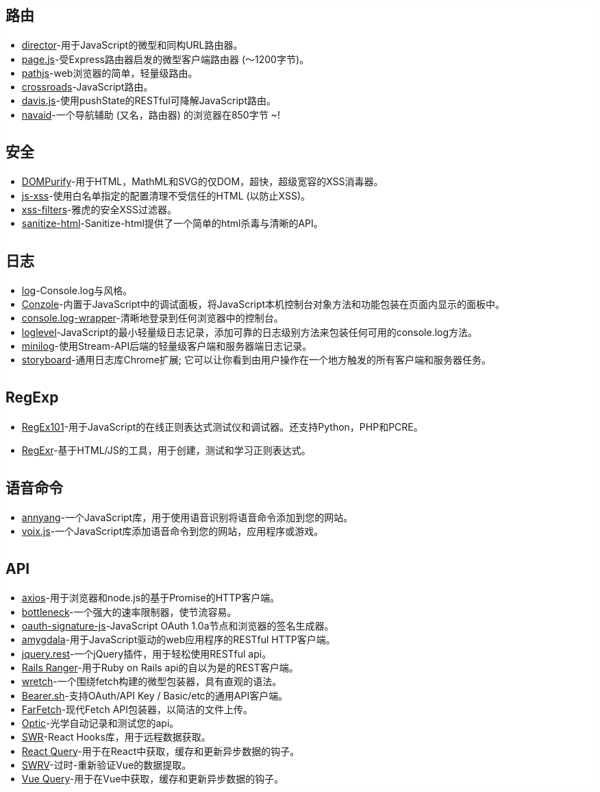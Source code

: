 ## 路由
* [director](https://github.com/flatiron/director)-用于JavaScript的微型和同构URL路由器。
* [page.js](https://github.com/visionmedia/page.js)-受Express路由器启发的微型客户端路由器 (〜1200字节)。
* [pathjs](https://github.com/mtrpcic/pathjs)-web浏览器的简单，轻量级路由。
* [crossroads](https://github.com/millermedeiros/crossroads.js)-JavaScript路由。
* [davis.js](https://github.com/olivernn/davis.js)-使用pushState的RESTful可降解JavaScript路由。
* [navaid](https://github.com/lukeed/navaid)-一个导航辅助 (又名，路由器) 的浏览器在850字节 ~!

## 安全
* [DOMPurify](https://github.com/cure53/DOMPurify)-用于HTML，MathML和SVG的仅DOM，超快，超级宽容的XSS消毒器。
* [js-xss](https://github.com/leizongmin/js-xss)-使用白名单指定的配置清理不受信任的HTML (以防止XSS)。
* [xss-filters](https://github.com/yahoo/xss-filters)-雅虎的安全XSS过滤器。
* [sanitize-html](https://github.com/apostrophecms/sanitize-html)-Sanitize-html提供了一个简单的html杀毒与清晰的API。

## 日志
* [log](https://github.com/adamschwartz/log)-Console.log与风格。
* [Conzole](https://github.com/Oaxoa/Conzole)-内置于JavaScript中的调试面板，将JavaScript本机控制台对象方法和功能包装在页面内显示的面板中。
* [console.log-wrapper](https://github.com/patik/console.log-wrapper)-清晰地登录到任何浏览器中的控制台。
* [loglevel](https://github.com/pimterry/loglevel)-JavaScript的最小轻量级日志记录，添加可靠的日志级别方法来包装任何可用的console.log方法。
* [minilog](http://mixu.net/minilog/)-使用Stream-API后端的轻量级客户端和服务器端日志记录。
* [storyboard](http://guigrpa.github.io/storyboard/)-通用日志库Chrome扩展; 它可以让你看到由用户操作在一个地方触发的所有客户端和服务器任务。

## RegExp
* [RegEx101](https://regex101.com/#javascript)-用于JavaScript的在线正则表达式测试仪和调试器。还支持Python，PHP和PCRE。

* [RegExr](https://regexr.com/)-基于HTML/JS的工具，用于创建，测试和学习正则表达式。

## 语音命令
* [annyang](https://github.com/TalAter/annyang)-一个JavaScript库，用于使用语音识别将语音命令添加到您的网站。
* [voix.js](https://github.com/pazguille/voix)-一个JavaScript库添加语音命令到您的网站，应用程序或游戏。

## API
* [axios](https://github.com/axios/axios)-用于浏览器和node.js的基于Promise的HTTP客户端。
* [bottleneck](https://github.com/SGrondin/bottleneck)-一个强大的速率限制器，使节流容易。
* [oauth-signature-js](https://github.com/bettiolo/oauth-signature-js)-JavaScript OAuth 1.0a节点和浏览器的签名生成器。
* [amygdala](https://github.com/lincolnloop/amygdala)-用于JavaScript驱动的web应用程序的RESTful HTTP客户端。
* [jquery.rest](https://github.com/jpillora/jquery.rest)-一个jQuery插件，用于轻松使用RESTful api。
* [Rails Ranger](https://github.com/victor-am/rails-ranger)-用于Ruby on Rails api的自以为是的REST客户端。
* [wretch](https://github.com/elbywan/wretch)-一个围绕fetch构建的微型包装器，具有直观的语法。
* [Bearer.sh](https://github.com/Bearer/bearer-js)-支持OAuth/API Key / Basic/etc的通用API客户端。
* [FarFetch](https://github.com/WebsiteBeaver/far-fetch)-现代Fetch API包装器，以简洁的文件上传。
* [Optic](https://github.com/opticdev/optic)-光学自动记录和测试您的api。
* [SWR](https://github.com/vercel/swr)-React Hooks库，用于远程数据获取。
* [React Query](https://github.com/tannerlinsley/react-query)-用于在React中获取，缓存和更新异步数据的钩子。
* [SWRV](https://github.com/Kong/swrv)-过时-重新验证Vue的数据提取。
* [Vue Query](https://github.com/DamianOsipiuk/vue-query)-用于在Vue中获取，缓存和更新异步数据的钩子。
